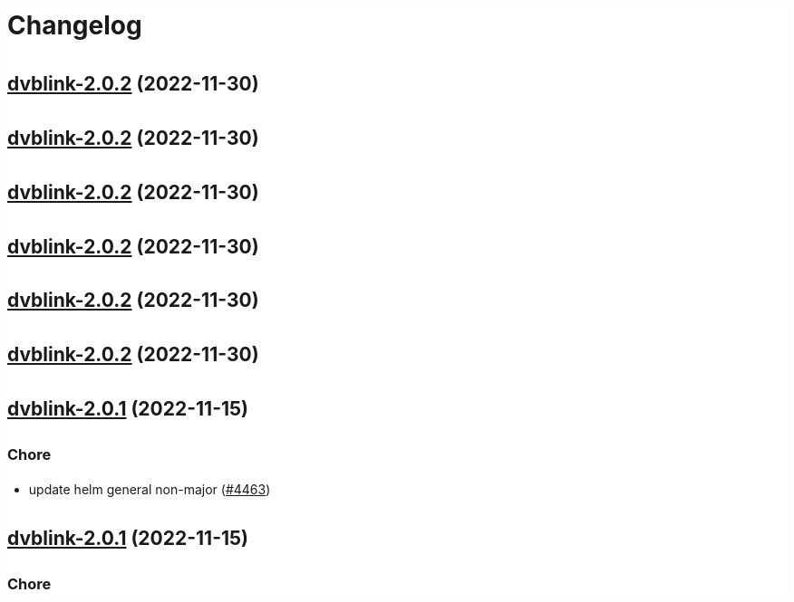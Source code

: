 # Changelog



## [dvblink-2.0.2](https://github.com/truecharts/charts/compare/dvblink-2.0.1...dvblink-2.0.2) (2022-11-30)




## [dvblink-2.0.2](https://github.com/truecharts/charts/compare/dvblink-2.0.1...dvblink-2.0.2) (2022-11-30)




## [dvblink-2.0.2](https://github.com/truecharts/charts/compare/dvblink-2.0.1...dvblink-2.0.2) (2022-11-30)




## [dvblink-2.0.2](https://github.com/truecharts/charts/compare/dvblink-2.0.1...dvblink-2.0.2) (2022-11-30)




## [dvblink-2.0.2](https://github.com/truecharts/charts/compare/dvblink-2.0.1...dvblink-2.0.2) (2022-11-30)




## [dvblink-2.0.2](https://github.com/truecharts/charts/compare/dvblink-2.0.1...dvblink-2.0.2) (2022-11-30)




## [dvblink-2.0.1](https://github.com/truecharts/charts/compare/dvblink-2.0.0...dvblink-2.0.1) (2022-11-15)

### Chore

- update helm general non-major ([#4463](https://github.com/truecharts/charts/issues/4463))
  
  


## [dvblink-2.0.1](https://github.com/truecharts/charts/compare/dvblink-2.0.0...dvblink-2.0.1) (2022-11-15)

### Chore
